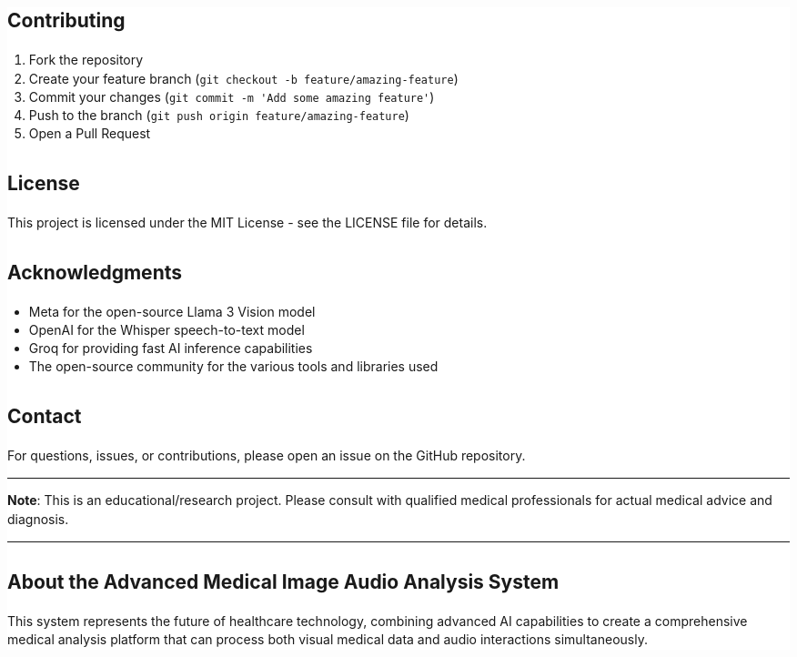 ## Contributing

1. Fork the repository
2. Create your feature branch (`git checkout -b feature/amazing-feature`)
3. Commit your changes (`git commit -m 'Add some amazing feature'`)
4. Push to the branch (`git push origin feature/amazing-feature`)
5. Open a Pull Request

## License

This project is licensed under the MIT License - see the LICENSE file for details.

## Acknowledgments

- Meta for the open-source Llama 3 Vision model
- OpenAI for the Whisper speech-to-text model
- Groq for providing fast AI inference capabilities
- The open-source community for the various tools and libraries used

## Contact

For questions, issues, or contributions, please open an issue on the GitHub repository.

---

**Note**: This is an educational/research project. Please consult with qualified medical professionals for actual medical advice and diagnosis.

---

## About the Advanced Medical Image Audio Analysis System

This system represents the future of healthcare technology, combining advanced AI capabilities to create a comprehensive medical analysis platform that can process both visual medical data and audio interactions simultaneously.
